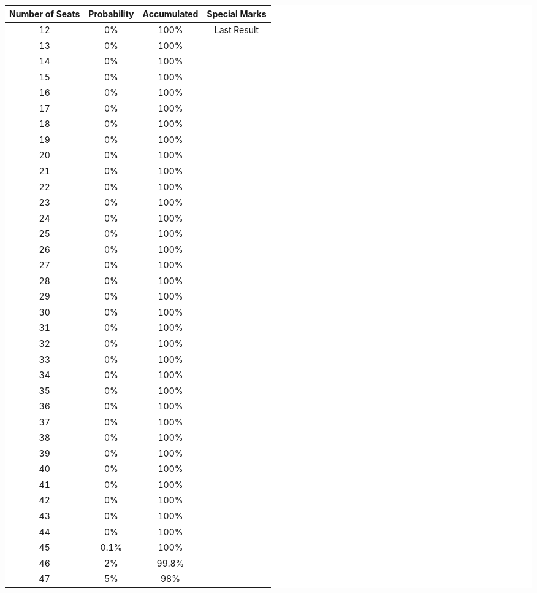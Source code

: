 | Number of Seats | Probability | Accumulated | Special Marks |
|:---------------:|:-----------:|:-----------:|:-------------:|
| 12 | 0% | 100% | Last Result |
| 13 | 0% | 100% |  |
| 14 | 0% | 100% |  |
| 15 | 0% | 100% |  |
| 16 | 0% | 100% |  |
| 17 | 0% | 100% |  |
| 18 | 0% | 100% |  |
| 19 | 0% | 100% |  |
| 20 | 0% | 100% |  |
| 21 | 0% | 100% |  |
| 22 | 0% | 100% |  |
| 23 | 0% | 100% |  |
| 24 | 0% | 100% |  |
| 25 | 0% | 100% |  |
| 26 | 0% | 100% |  |
| 27 | 0% | 100% |  |
| 28 | 0% | 100% |  |
| 29 | 0% | 100% |  |
| 30 | 0% | 100% |  |
| 31 | 0% | 100% |  |
| 32 | 0% | 100% |  |
| 33 | 0% | 100% |  |
| 34 | 0% | 100% |  |
| 35 | 0% | 100% |  |
| 36 | 0% | 100% |  |
| 37 | 0% | 100% |  |
| 38 | 0% | 100% |  |
| 39 | 0% | 100% |  |
| 40 | 0% | 100% |  |
| 41 | 0% | 100% |  |
| 42 | 0% | 100% |  |
| 43 | 0% | 100% |  |
| 44 | 0% | 100% |  |
| 45 | 0.1% | 100% |  |
| 46 | 2% | 99.8% |  |
| 47 | 5% | 98% |  |